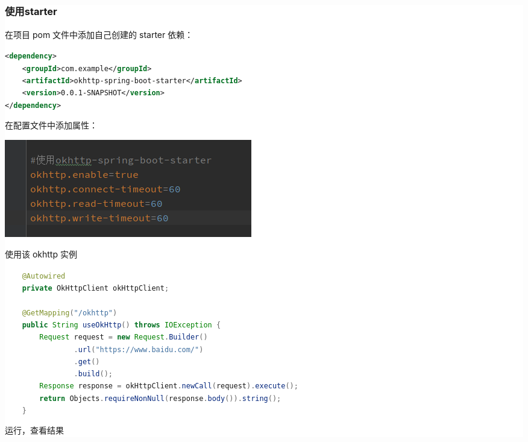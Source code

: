 ### 使用starter

在项目 pom 文件中添加自己创建的 starter 依赖：

```xml
<dependency>
    <groupId>com.example</groupId>
    <artifactId>okhttp-spring-boot-starter</artifactId>
    <version>0.0.1-SNAPSHOT</version>
</dependency>
```

在配置文件中添加属性：

![示例](../IMG/auto-configuration/04.png)

使用该 okhttp 实例

```java
    @Autowired
    private OkHttpClient okHttpClient;

    @GetMapping("/okhttp")
    public String useOkHttp() throws IOException {
        Request request = new Request.Builder()
                .url("https://www.baidu.com/")
                .get()
                .build();
        Response response = okHttpClient.newCall(request).execute();
        return Objects.requireNonNull(response.body()).string();
    }
```

运行，查看结果
